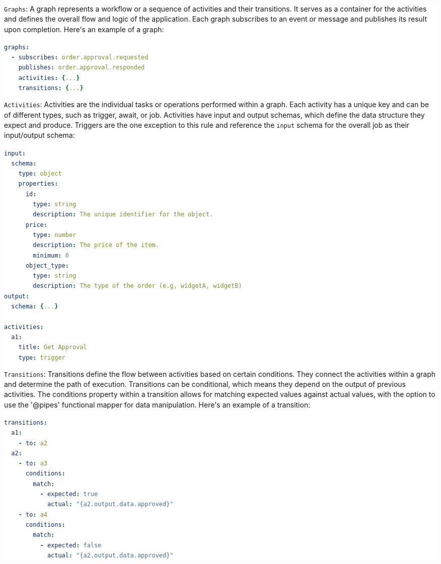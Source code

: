 `Graphs`: A graph represents a workflow or a sequence of activities and their transitions. It serves as a container for the activities and defines the overall flow and logic of the application. Each graph subscribes to an event or message and publishes its result upon completion. Here's an example of a graph:

```yaml
graphs:
  - subscribes: order.approval.requested
    publishes: order.approval.responded
    activities: {...}
    transitions: {...}
```

`Activities`: Activities are the individual tasks or operations performed within a graph. Each activity has a unique key and can be of different types, such as trigger, await, or job. Activities have input and output schemas, which define the data structure they expect and produce. Triggers are the one exception to this rule and reference the `input` schema for the overall job as their input/output schema:

```yaml
input:
  schema:
    type: object
    properties:
      id:
        type: string
        description: The unique identifier for the object.
      price:
        type: number
        description: The price of the item.
        minimum: 0
      object_type:
        type: string
        description: The type of the order (e.g, widgetA, widgetB)
output:
  schema: {...}

activities:
  a1:
    title: Get Approval
    type: trigger
```

`Transitions`: Transitions define the flow between activities based on certain conditions. They connect the activities within a graph and determine the path of execution. Transitions can be conditional, which means they depend on the output of previous activities. The conditions property within a transition allows for matching expected values against actual values, with the option to use the '@pipes' functional mapper for data manipulation. Here's an example of a transition:

```yaml
transitions:
  a1:
    - to: a2
  a2:
    - to: a3
      conditions:
        match:
          - expected: true
            actual: "{a2.output.data.approved}"
    - to: a4
      conditions:
        match:
          - expected: false
            actual: "{a2.output.data.approved}"
```
